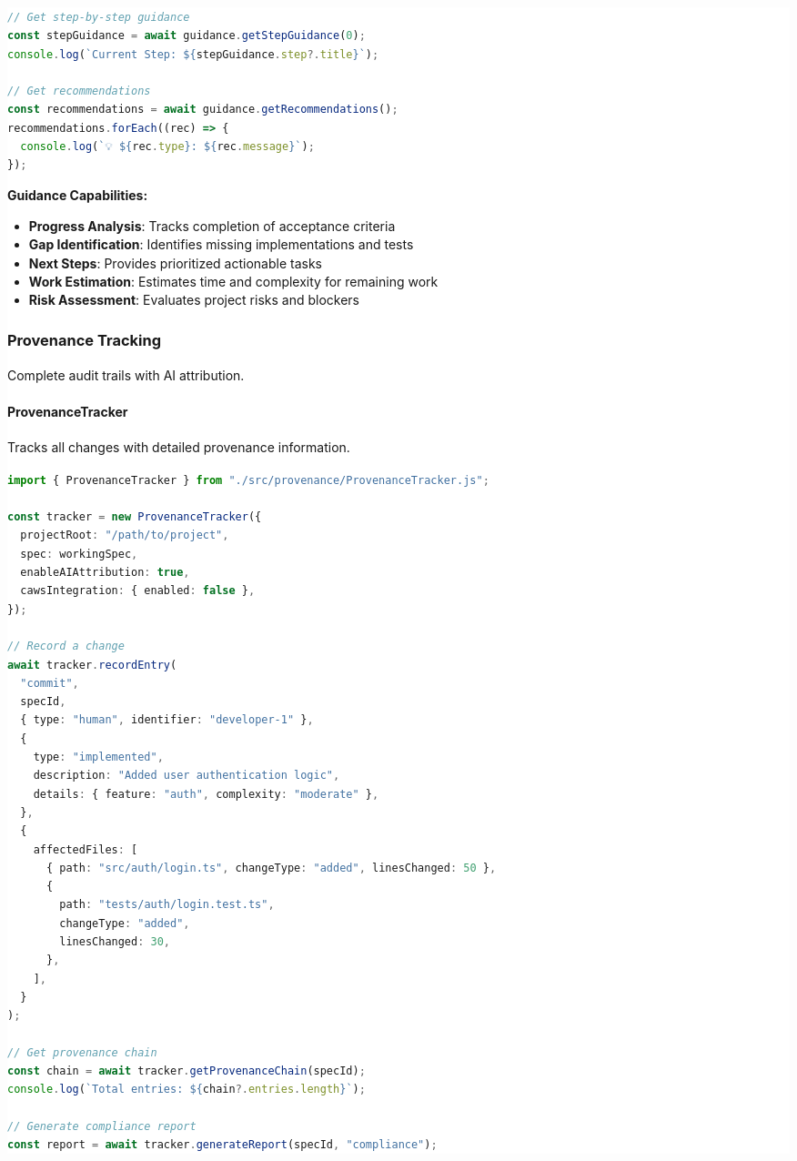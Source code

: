 ```typescript
// Get step-by-step guidance
const stepGuidance = await guidance.getStepGuidance(0);
console.log(`Current Step: ${stepGuidance.step?.title}`);

// Get recommendations
const recommendations = await guidance.getRecommendations();
recommendations.forEach((rec) => {
  console.log(`💡 ${rec.type}: ${rec.message}`);
});
```

**Guidance Capabilities:**

- **Progress Analysis**: Tracks completion of acceptance criteria
- **Gap Identification**: Identifies missing implementations and tests
- **Next Steps**: Provides prioritized actionable tasks
- **Work Estimation**: Estimates time and complexity for remaining work
- **Risk Assessment**: Evaluates project risks and blockers

### Provenance Tracking

Complete audit trails with AI attribution.

#### ProvenanceTracker

Tracks all changes with detailed provenance information.

```typescript
import { ProvenanceTracker } from "./src/provenance/ProvenanceTracker.js";

const tracker = new ProvenanceTracker({
  projectRoot: "/path/to/project",
  spec: workingSpec,
  enableAIAttribution: true,
  cawsIntegration: { enabled: false },
});

// Record a change
await tracker.recordEntry(
  "commit",
  specId,
  { type: "human", identifier: "developer-1" },
  {
    type: "implemented",
    description: "Added user authentication logic",
    details: { feature: "auth", complexity: "moderate" },
  },
  {
    affectedFiles: [
      { path: "src/auth/login.ts", changeType: "added", linesChanged: 50 },
      {
        path: "tests/auth/login.test.ts",
        changeType: "added",
        linesChanged: 30,
      },
    ],
  }
);

// Get provenance chain
const chain = await tracker.getProvenanceChain(specId);
console.log(`Total entries: ${chain?.entries.length}`);

// Generate compliance report
const report = await tracker.generateReport(specId, "compliance");
```